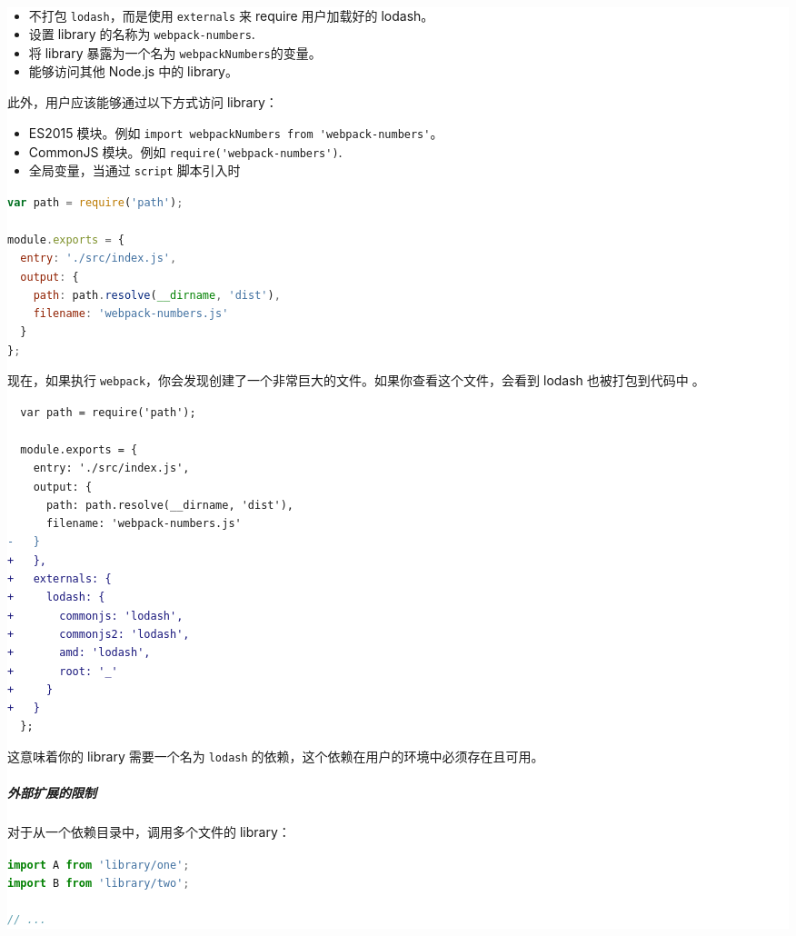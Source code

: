 - 不打包 `lodash`，而是使用 `externals` 来 require 用户加载好的 lodash。
- 设置 library 的名称为 `webpack-numbers`.
- 将 library 暴露为一个名为 `webpackNumbers`的变量。
- 能够访问其他 Node.js 中的 library。

此外，用户应该能够通过以下方式访问 library：

- ES2015 模块。例如 `import webpackNumbers from 'webpack-numbers'`。
- CommonJS 模块。例如 `require('webpack-numbers')`.
- 全局变量，当通过 `script` 脚本引入时



```js
var path = require('path');

module.exports = {
  entry: './src/index.js',
  output: {
    path: path.resolve(__dirname, 'dist'),
    filename: 'webpack-numbers.js'
  }
};
```

 现在，如果执行 `webpack`，你会发现创建了一个非常巨大的文件。如果你查看这个文件，会看到 lodash 也被打包到代码中 。

```diff
  var path = require('path');

  module.exports = {
    entry: './src/index.js',
    output: {
      path: path.resolve(__dirname, 'dist'),
      filename: 'webpack-numbers.js'
-   }
+   },
+   externals: {
+     lodash: {
+       commonjs: 'lodash',
+       commonjs2: 'lodash',
+       amd: 'lodash',
+       root: '_'
+     }
+   }
  };
```

 这意味着你的 library 需要一个名为 `lodash` 的依赖，这个依赖在用户的环境中必须存在且可用。 

##### 外部扩展的限制

对于从一个依赖目录中，调用多个文件的 library：

```js
import A from 'library/one';
import B from 'library/two';

// ...
```

